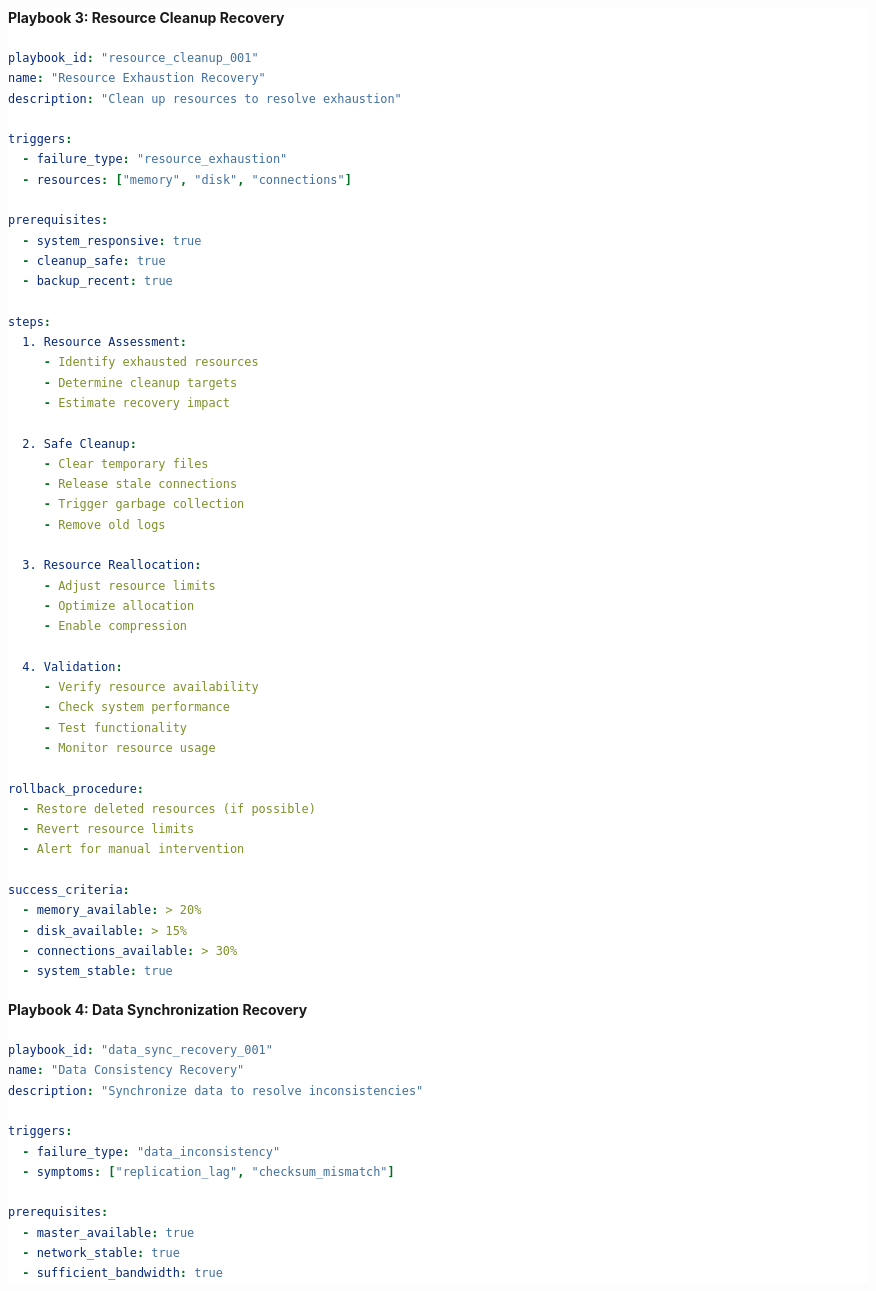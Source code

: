 #### **Playbook 3: Resource Cleanup Recovery**
```yaml
playbook_id: "resource_cleanup_001"
name: "Resource Exhaustion Recovery"
description: "Clean up resources to resolve exhaustion"

triggers:
  - failure_type: "resource_exhaustion"
  - resources: ["memory", "disk", "connections"]

prerequisites:
  - system_responsive: true
  - cleanup_safe: true
  - backup_recent: true

steps:
  1. Resource Assessment:
     - Identify exhausted resources
     - Determine cleanup targets
     - Estimate recovery impact
     
  2. Safe Cleanup:
     - Clear temporary files
     - Release stale connections
     - Trigger garbage collection
     - Remove old logs
     
  3. Resource Reallocation:
     - Adjust resource limits
     - Optimize allocation
     - Enable compression
     
  4. Validation:
     - Verify resource availability
     - Check system performance
     - Test functionality
     - Monitor resource usage

rollback_procedure:
  - Restore deleted resources (if possible)
  - Revert resource limits
  - Alert for manual intervention

success_criteria:
  - memory_available: > 20%
  - disk_available: > 15%
  - connections_available: > 30%
  - system_stable: true
```

#### **Playbook 4: Data Synchronization Recovery**
```yaml
playbook_id: "data_sync_recovery_001"
name: "Data Consistency Recovery"
description: "Synchronize data to resolve inconsistencies"

triggers:
  - failure_type: "data_inconsistency"
  - symptoms: ["replication_lag", "checksum_mismatch"]

prerequisites:
  - master_available: true
  - network_stable: true
  - sufficient_bandwidth: true
```